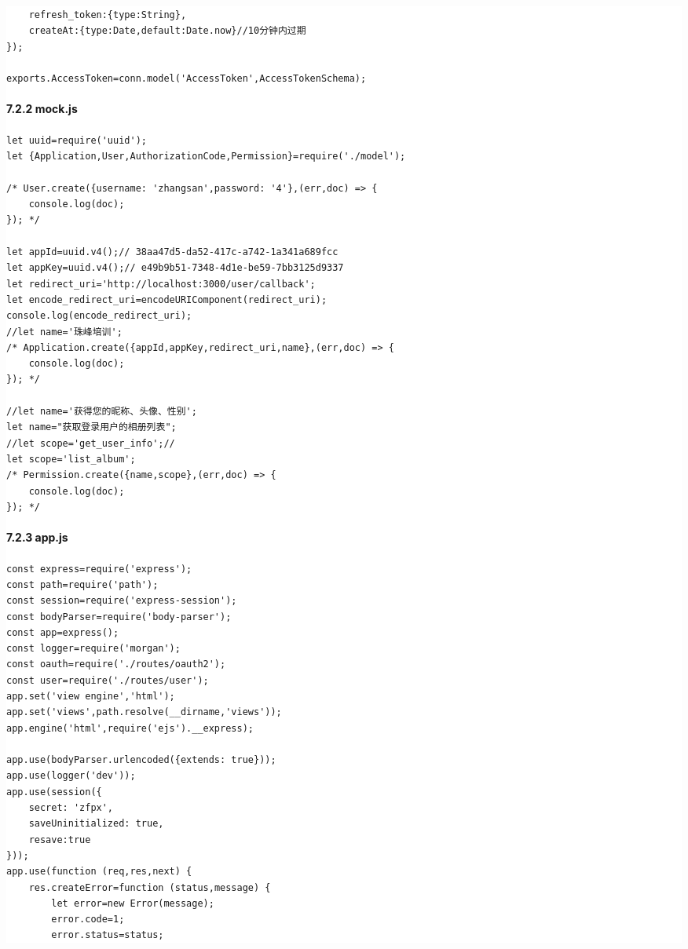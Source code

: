 ```
    refresh_token:{type:String},
    createAt:{type:Date,default:Date.now}//10分钟内过期
});

exports.AccessToken=conn.model('AccessToken',AccessTokenSchema);

```

#### 7.2.2 mock.js

```
let uuid=require('uuid');
let {Application,User,AuthorizationCode,Permission}=require('./model');

/* User.create({username: 'zhangsan',password: '4'},(err,doc) => {
    console.log(doc);
}); */

let appId=uuid.v4();// 38aa47d5-da52-417c-a742-1a341a689fcc
let appKey=uuid.v4();// e49b9b51-7348-4d1e-be59-7bb3125d9337
let redirect_uri='http://localhost:3000/user/callback';
let encode_redirect_uri=encodeURIComponent(redirect_uri);
console.log(encode_redirect_uri);
//let name='珠峰培训';
/* Application.create({appId,appKey,redirect_uri,name},(err,doc) => {
    console.log(doc);
}); */

//let name='获得您的昵称、头像、性别';
let name="获取登录用户的相册列表";
//let scope='get_user_info';//
let scope='list_album';
/* Permission.create({name,scope},(err,doc) => {
    console.log(doc);
}); */

```

#### 7.2.3 app.js

```
const express=require('express');
const path=require('path');
const session=require('express-session');
const bodyParser=require('body-parser');
const app=express();
const logger=require('morgan');
const oauth=require('./routes/oauth2');
const user=require('./routes/user');
app.set('view engine','html');
app.set('views',path.resolve(__dirname,'views'));
app.engine('html',require('ejs').__express);

app.use(bodyParser.urlencoded({extends: true}));
app.use(logger('dev'));
app.use(session({
    secret: 'zfpx',
    saveUninitialized: true,
    resave:true
}));
app.use(function (req,res,next) {
    res.createError=function (status,message) {
        let error=new Error(message);
        error.code=1;
        error.status=status;
```